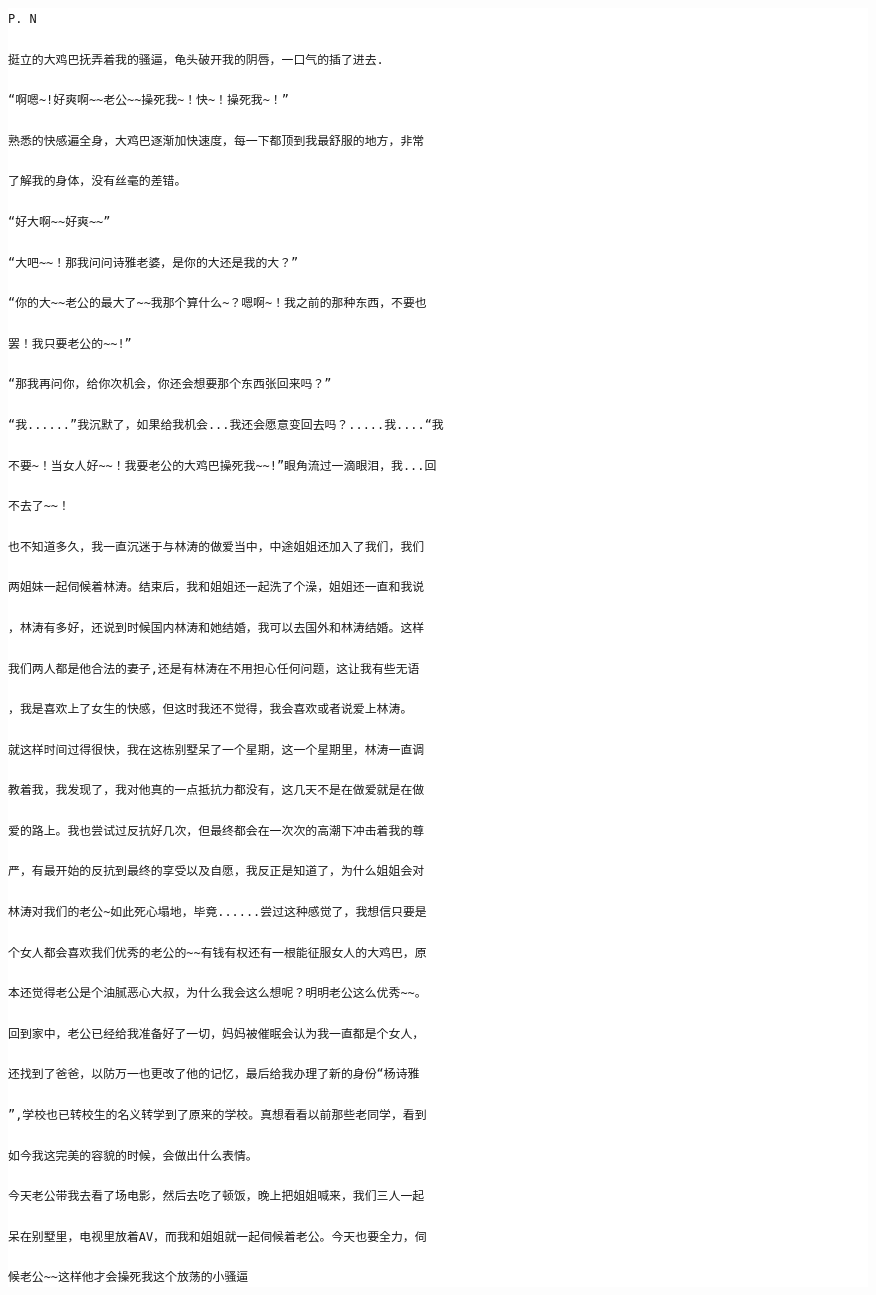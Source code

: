 ~~~去了~~！我要去了~~”巨大的快感和满足感让我爽上天了，现在的我心里只有
P. N

挺立的大鸡巴抚弄着我的骚逼，龟头破开我的阴唇，一口气的插了进去.

“啊嗯~!好爽啊~~老公~~操死我~！快~！操死我~！”

熟悉的快感遍全身，大鸡巴逐渐加快速度，每一下都顶到我最舒服的地方，非常

了解我的身体，没有丝毫的差错。

“好大啊~~好爽~~”

“大吧~~！那我问问诗雅老婆，是你的大还是我的大？”

“你的大~~老公的最大了~~我那个算什么~？嗯啊~！我之前的那种东西，不要也

罢！我只要老公的~~!”

“那我再问你，给你次机会，你还会想要那个东西张回来吗？”

“我......”我沉默了，如果给我机会...我还会愿意变回去吗？.....我....“我

不要~！当女人好~~！我要老公的大鸡巴操死我~~!”眼角流过一滴眼泪，我...回

不去了~~！

也不知道多久，我一直沉迷于与林涛的做爱当中，中途姐姐还加入了我们，我们

两姐妹一起伺候着林涛。结束后，我和姐姐还一起洗了个澡，姐姐还一直和我说

，林涛有多好，还说到时候国内林涛和她结婚，我可以去国外和林涛结婚。这样

我们两人都是他合法的妻子,还是有林涛在不用担心任何问题，这让我有些无语

，我是喜欢上了女生的快感，但这时我还不觉得，我会喜欢或者说爱上林涛。

就这样时间过得很快，我在这栋别墅呆了一个星期，这一个星期里，林涛一直调

教着我，我发现了，我对他真的一点抵抗力都没有，这几天不是在做爱就是在做

爱的路上。我也尝试过反抗好几次，但最终都会在一次次的高潮下冲击着我的尊

严，有最开始的反抗到最终的享受以及自愿，我反正是知道了，为什么姐姐会对

林涛对我们的老公~如此死心塌地，毕竟......尝过这种感觉了，我想信只要是

个女人都会喜欢我们优秀的老公的~~有钱有权还有一根能征服女人的大鸡巴，原

本还觉得老公是个油腻恶心大叔，为什么我会这么想呢？明明老公这么优秀~~。

回到家中，老公已经给我准备好了一切，妈妈被催眠会认为我一直都是个女人，

还找到了爸爸，以防万一也更改了他的记忆，最后给我办理了新的身份“杨诗雅

”,学校也已转校生的名义转学到了原来的学校。真想看看以前那些老同学，看到

如今我这完美的容貌的时候，会做出什么表情。

今天老公带我去看了场电影，然后去吃了顿饭，晚上把姐姐喊来，我们三人一起

呆在别墅里，电视里放着AV，而我和姐姐就一起伺候着老公。今天也要全力，伺

候老公~~这样他才会操死我这个放荡的小骚逼
~~~